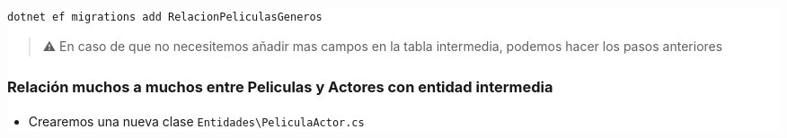   ```powershell
  dotnet ef migrations add RelacionPeliculasGeneros
  ```

> ⚠️ En caso de que no necesitemos añadir mas campos en la tabla intermedia, podemos hacer los pasos anteriores

### Relación muchos a muchos entre Peliculas y Actores con entidad intermedia

- Crearemos una nueva clase `Entidades\PeliculaActor.cs`
  ```powershell

  ```
